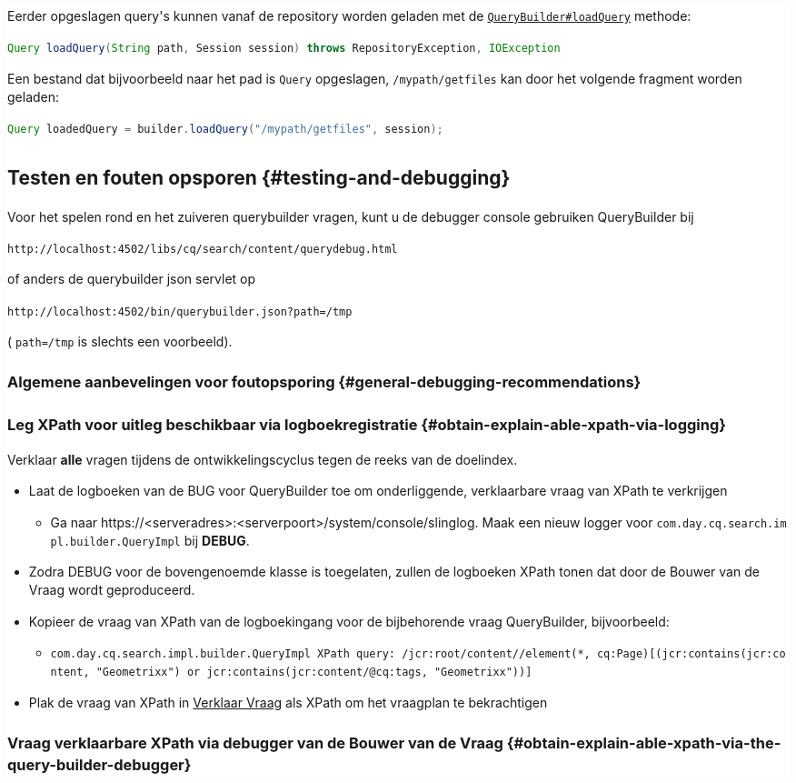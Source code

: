 Eerder opgeslagen query&#39;s kunnen vanaf de repository worden geladen met de [`QueryBuilder#loadQuery`](https://helpx.adobe.com/experience-manager/6-5/sites/developing/using/reference-materials/javadoc/com/day/cq/search/QueryBuilder.html#loadqueryjavalangstringjavaxjcrsession) methode:

```java
Query loadQuery(String path, Session session) throws RepositoryException, IOException
```

Een bestand dat bijvoorbeeld naar het pad is `Query` opgeslagen, `/mypath/getfiles` kan door het volgende fragment worden geladen:

```java
Query loadedQuery = builder.loadQuery("/mypath/getfiles", session);
```

## Testen en fouten opsporen {#testing-and-debugging}

Voor het spelen rond en het zuiveren querybuilder vragen, kunt u de debugger console gebruiken QueryBuilder bij

`http://localhost:4502/libs/cq/search/content/querydebug.html`

of anders de querybuilder json servlet op

`http://localhost:4502/bin/querybuilder.json?path=/tmp`

( `path=/tmp` is slechts een voorbeeld).

### Algemene aanbevelingen voor foutopsporing {#general-debugging-recommendations}

### Leg XPath voor uitleg beschikbaar via logboekregistratie {#obtain-explain-able-xpath-via-logging}

Verklaar **alle** vragen tijdens de ontwikkelingscyclus tegen de reeks van de doelindex.

* Laat de logboeken van de BUG voor QueryBuilder toe om onderliggende, verklaarbare vraag van XPath te verkrijgen

   * Ga naar https://&lt;serveradres>:&lt;serverpoort>/system/console/slinglog. Maak een nieuw logger voor `com.day.cq.search.impl.builder.QueryImpl` bij **DEBUG**.

* Zodra DEBUG voor de bovengenoemde klasse is toegelaten, zullen de logboeken XPath tonen dat door de Bouwer van de Vraag wordt geproduceerd.
* Kopieer de vraag van XPath van de logboekingang voor de bijbehorende vraag QueryBuilder, bijvoorbeeld:

   * `com.day.cq.search.impl.builder.QueryImpl XPath query: /jcr:root/content//element(*, cq:Page)[(jcr:contains(jcr:content, "Geometrixx") or jcr:contains(jcr:content/@cq:tags, "Geometrixx"))]`

* Plak de vraag van XPath in [Verklaar Vraag](/help/sites-administering/operations-dashboard.md#explain-query) als XPath om het vraagplan te bekrachtigen

### Vraag verklaarbare XPath via debugger van de Bouwer van de Vraag {#obtain-explain-able-xpath-via-the-query-builder-debugger}

